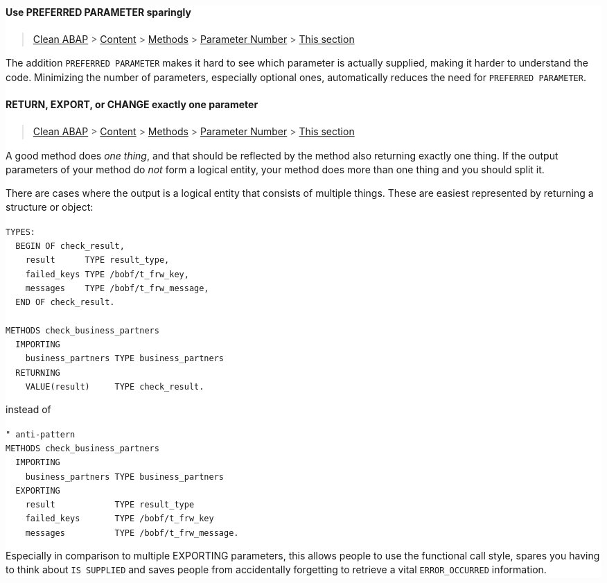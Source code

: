 #### Use PREFERRED PARAMETER sparingly

> [Clean ABAP](#clean-abap) > [Content](#content) > [Methods](#methods) > [Parameter Number](#parameter-number) > [This section](#use-preferred-parameter-sparingly)

The addition `PREFERRED PARAMETER` makes it hard to see which parameter is actually supplied,
making it harder to understand the code.
Minimizing the number of parameters, especially optional ones,
automatically reduces the need for `PREFERRED PARAMETER`.

#### RETURN, EXPORT, or CHANGE exactly one parameter

> [Clean ABAP](#clean-abap) > [Content](#content) > [Methods](#methods) > [Parameter Number](#parameter-number) > [This section](#return-export-or-change-exactly-one-parameter)

A good method does _one thing_, and that should be reflected by the method also returning exactly one thing.
If the output parameters of your method do _not_ form a logical entity,
your method does more than one thing and you should split it.

There are cases where the output is a logical entity that consists of multiple things.
These are easiest represented by returning a structure or object:

```ABAP
TYPES:
  BEGIN OF check_result,
    result      TYPE result_type,
    failed_keys TYPE /bobf/t_frw_key,
    messages    TYPE /bobf/t_frw_message,
  END OF check_result.

METHODS check_business_partners
  IMPORTING
    business_partners TYPE business_partners
  RETURNING
    VALUE(result)     TYPE check_result.
```

instead of

```ABAP
" anti-pattern
METHODS check_business_partners
  IMPORTING
    business_partners TYPE business_partners
  EXPORTING
    result            TYPE result_type
    failed_keys       TYPE /bobf/t_frw_key
    messages          TYPE /bobf/t_frw_message.
```

Especially in comparison to multiple EXPORTING parameters, this allows people to use the functional call style,
spares you having to think about `IS SUPPLIED` and saves people from accidentally forgetting
to retrieve a vital `ERROR_OCCURRED` information.
